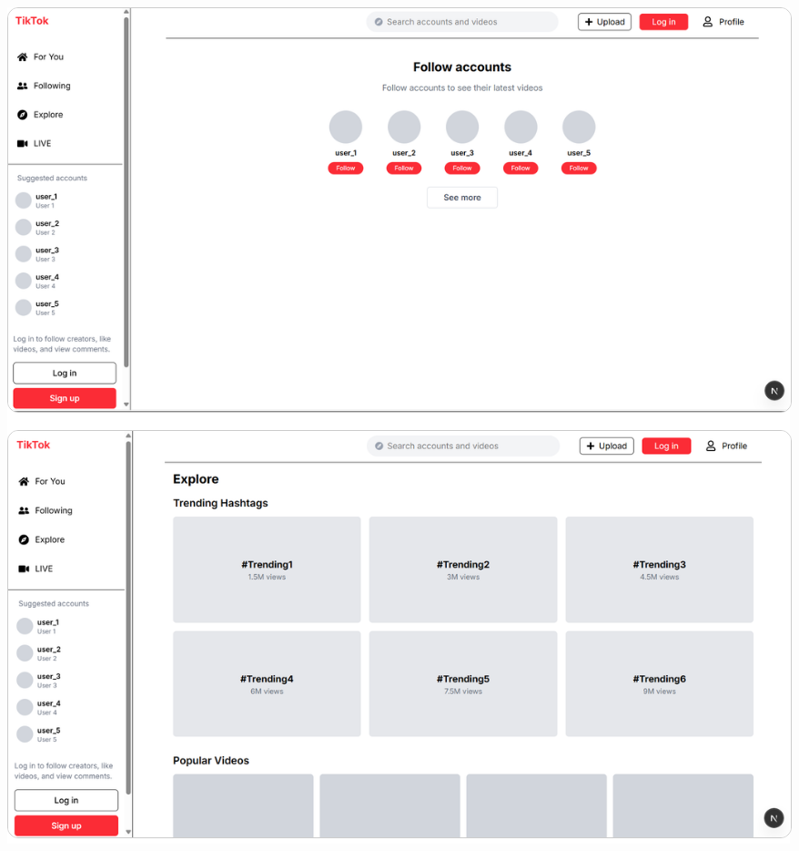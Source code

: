 <p align="center">
  <img src="images/following.png" alt="following Screenshot" style="width:100%; max-width:1000px; border:1px solid #ccc; border-radius:12px;" />
</p>

<p align="center">
  <img src="images/explore.png" alt="Explore Screenshot" style="width:100%; max-width:1000px; border:1px solid #ccc; border-radius:12px;" />
</p>
